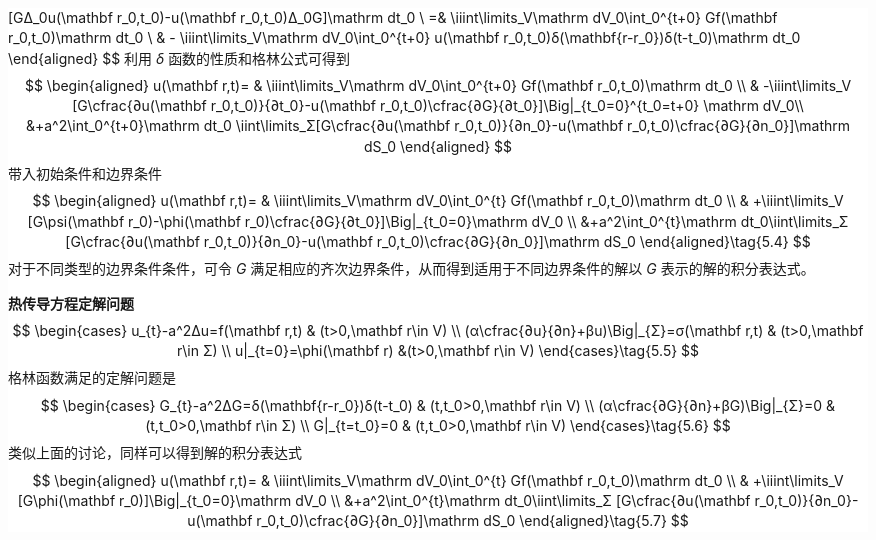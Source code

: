 [GΔ_0u(\mathbf r_0,t_0)-u(\mathbf r_0,t_0)Δ_0G]\mathrm dt_0 \\
=& \iiint\limits_V\mathrm dV_0\int_0^{t+0} Gf(\mathbf r_0,t_0)\mathrm dt_0 \\
& - \iiint\limits_V\mathrm dV_0\int_0^{t+0} u(\mathbf r_0,t_0)δ(\mathbf{r-r_0})δ(t-t_0)\mathrm dt_0
\end{aligned}
$$
利用 $δ$ 函数的性质和格林公式可得到
$$
\begin{aligned}
u(\mathbf r,t)= & \iiint\limits_V\mathrm dV_0\int_0^{t+0} Gf(\mathbf r_0,t_0)\mathrm dt_0 \\
& -\iiint\limits_V
[G\cfrac{∂u(\mathbf r_0,t_0)}{∂t_0}-u(\mathbf r_0,t_0)\cfrac{∂G}{∂t_0}]\Big|_{t_0=0}^{t_0=t+0} \mathrm dV_0\\
&+a^2\int_0^{t+0}\mathrm dt_0
\iint\limits_Σ[G\cfrac{∂u(\mathbf r_0,t_0)}{∂n_0}-u(\mathbf r_0,t_0)\cfrac{∂G}{∂n_0}]\mathrm dS_0
\end{aligned}
$$
带入初始条件和边界条件
$$
\begin{aligned}
u(\mathbf r,t)= & \iiint\limits_V\mathrm dV_0\int_0^{t} Gf(\mathbf r_0,t_0)\mathrm dt_0 \\
& +\iiint\limits_V
[G\psi(\mathbf r_0)-\phi(\mathbf r_0)\cfrac{∂G}{∂t_0}]\Big|_{t_0=0}\mathrm dV_0 \\
&+a^2\int_0^{t}\mathrm dt_0\iint\limits_Σ
[G\cfrac{∂u(\mathbf r_0,t_0)}{∂n_0}-u(\mathbf r_0,t_0)\cfrac{∂G}{∂n_0}]\mathrm dS_0
\end{aligned}\tag{5.4}
$$
对于不同类型的边界条件条件，可令 $G$ 满足相应的齐次边界条件，从而得到适用于不同边界条件的解以 $G$ 表示的解的积分表达式。



**热传导方程定解问题**
$$
\begin{cases}
u_{t}-a^2Δu=f(\mathbf r,t) & (t>0,\mathbf r\in V)  \\
(α\cfrac{∂u}{∂n}+βu)\Big|_{Σ}=σ(\mathbf r,t) & (t>0,\mathbf r\in Σ) \\
u|_{t=0}=\phi(\mathbf r) &(t>0,\mathbf r\in V)
\end{cases}\tag{5.5}
$$
格林函数满足的定解问题是
$$
\begin{cases}
G_{t}-a^2ΔG=δ(\mathbf{r-r_0})δ(t-t_0) & (t,t_0>0,\mathbf r\in V) \\
(α\cfrac{∂G}{∂n}+βG)\Big|_{Σ}=0  & (t,t_0>0,\mathbf r\in Σ) \\
G|_{t=t_0}=0 & (t,t_0>0,\mathbf r\in V)
\end{cases}\tag{5.6}
$$
类似上面的讨论，同样可以得到解的积分表达式
$$
\begin{aligned}
u(\mathbf r,t)= & \iiint\limits_V\mathrm dV_0\int_0^{t} Gf(\mathbf r_0,t_0)\mathrm dt_0 \\
& +\iiint\limits_V
[G\phi(\mathbf r_0)]\Big|_{t_0=0}\mathrm dV_0 \\
&+a^2\int_0^{t}\mathrm dt_0\iint\limits_Σ
[G\cfrac{∂u(\mathbf r_0,t_0)}{∂n_0}-u(\mathbf r_0,t_0)\cfrac{∂G}{∂n_0}]\mathrm dS_0
\end{aligned}\tag{5.7}
$$


[^D]: 若函数 $f(x)$ 在区间 $D$ 上满足：
[math]: https://blog.csdn.net/qq_41518277/article/details/89761069
[F]: https://blog.csdn.net/qq_41518277/article/details/97121991
[^F2]: 这里要用到拉普拉斯变换得到的两个公式
[^L]: 这里用到拉普拉斯反演公式
[^sr]: 立体角：常用字母 $Ω$ 表示。以观测点为球心，构造一个单位球面；任意物体投影到该单位球面上的投影面积，即为该物体相对于该观测点的立体角。 因此，立体角是单位球面上的一块面积，这和“平面角是单位圆上的一段弧长”类似。
[^cos]: 方向向量与坐标轴的夹角 $α,β,γ$ 称为方向角，$\cosα,\cosβ,\cosγ$  称为方向向量的方向余弦。